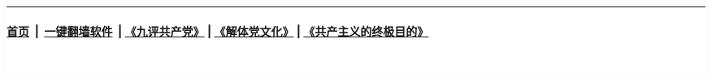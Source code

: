 
------------------------
#### [首页](https://github.com/gfw-breaker/banned-news3/blob/master/README.md) &nbsp;|&nbsp; [一键翻墙软件](https://github.com/gfw-breaker/nogfw/blob/master/README.md) &nbsp;| [《九评共产党》](https://github.com/gfw-breaker/9ping.md/blob/master/README.md#九评之一评共产党是什么) | [《解体党文化》](https://github.com/gfw-breaker/jtdwh.md/blob/master/README.md) | [《共产主义的终极目的》](https://github.com/gfw-breaker/gczydzjmd.md/blob/master/README.md)


<img src='http://gfw-breaker.win/banned-news3/pages/pinglun/cxn-05312021140916.md' width='0px' height='0px'/>
